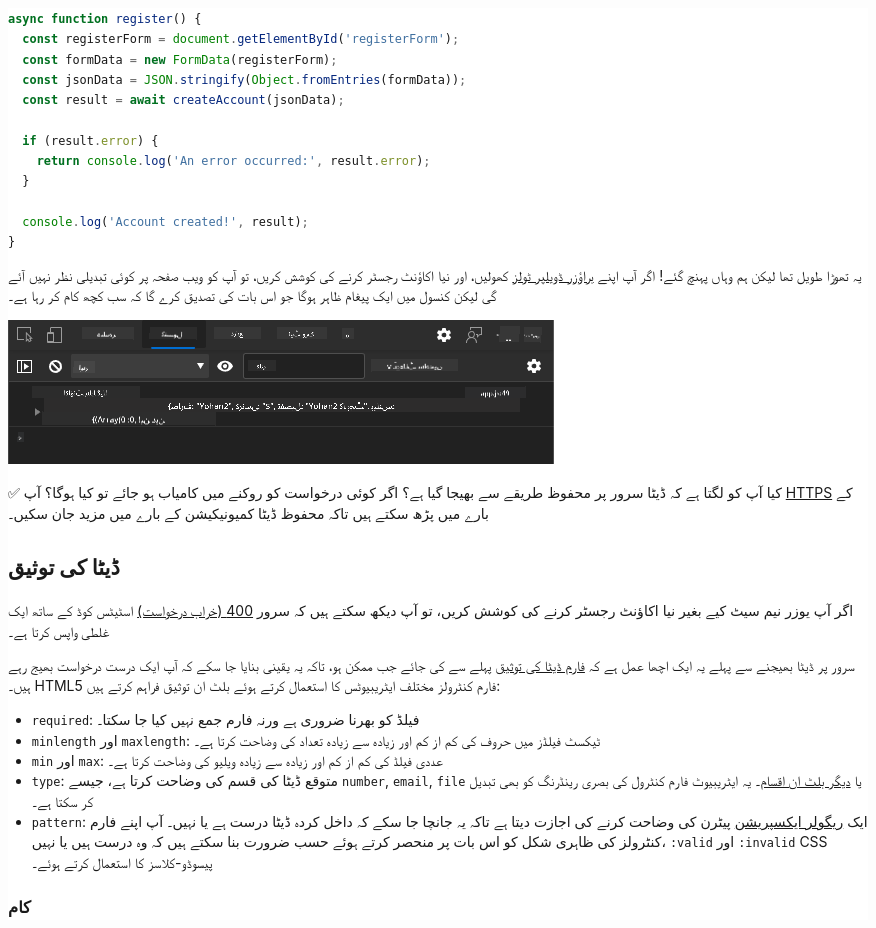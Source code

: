 ```js
async function register() {
  const registerForm = document.getElementById('registerForm');
  const formData = new FormData(registerForm);
  const jsonData = JSON.stringify(Object.fromEntries(formData));
  const result = await createAccount(jsonData);

  if (result.error) {
    return console.log('An error occurred:', result.error);
  }

  console.log('Account created!', result);
}
```

یہ تھوڑا طویل تھا لیکن ہم وہاں پہنچ گئے! اگر آپ اپنے [براؤزر ڈویلپر ٹولز](https://developer.mozilla.org/docs/Learn/Common_questions/What_are_browser_developer_tools) کھولیں، اور نیا اکاؤنٹ رجسٹر کرنے کی کوشش کریں، تو آپ کو ویب صفحہ پر کوئی تبدیلی نظر نہیں آئے گی لیکن کنسول میں ایک پیغام ظاہر ہوگا جو اس بات کی تصدیق کرے گا کہ سب کچھ کام کر رہا ہے۔

![براؤزر کنسول میں لاگ پیغام دکھانے والے اسکرین شاٹ](../../../../translated_images/browser-console.efaf0b51aaaf67782a29e1a0bb32cc063f189b18e894eb5926e02f1abe864ec2.ur.png)

✅ کیا آپ کو لگتا ہے کہ ڈیٹا سرور پر محفوظ طریقے سے بھیجا گیا ہے؟ اگر کوئی درخواست کو روکنے میں کامیاب ہو جائے تو کیا ہوگا؟ آپ [HTTPS](https://en.wikipedia.org/wiki/HTTPS) کے بارے میں پڑھ سکتے ہیں تاکہ محفوظ ڈیٹا کمیونیکیشن کے بارے میں مزید جان سکیں۔

## ڈیٹا کی توثیق

اگر آپ یوزر نیم سیٹ کیے بغیر نیا اکاؤنٹ رجسٹر کرنے کی کوشش کریں، تو آپ دیکھ سکتے ہیں کہ سرور [400 (خراب درخواست)](https://developer.mozilla.org/docs/Web/HTTP/Status/400#:~:text=The%20HyperText%20Transfer%20Protocol%20(HTTP,%2C%20or%20deceptive%20request%20routing).) اسٹیٹس کوڈ کے ساتھ ایک غلطی واپس کرتا ہے۔

سرور پر ڈیٹا بھیجنے سے پہلے یہ ایک اچھا عمل ہے کہ [فارم ڈیٹا کی توثیق](https://developer.mozilla.org/docs/Learn/Forms/Form_validation) پہلے سے کی جائے جب ممکن ہو، تاکہ یہ یقینی بنایا جا سکے کہ آپ ایک درست درخواست بھیج رہے ہیں۔ HTML5 فارم کنٹرولز مختلف ایٹریبیوٹس کا استعمال کرتے ہوئے بلٹ ان توثیق فراہم کرتے ہیں:

- `required`: فیلڈ کو بھرنا ضروری ہے ورنہ فارم جمع نہیں کیا جا سکتا۔
- `minlength` اور `maxlength`: ٹیکسٹ فیلڈز میں حروف کی کم از کم اور زیادہ سے زیادہ تعداد کی وضاحت کرتا ہے۔
- `min` اور `max`: عددی فیلڈ کی کم از کم اور زیادہ سے زیادہ ویلیو کی وضاحت کرتا ہے۔
- `type`: متوقع ڈیٹا کی قسم کی وضاحت کرتا ہے، جیسے `number`, `email`, `file` یا [دیگر بلٹ ان اقسام](https://developer.mozilla.org/docs/Web/HTML/Element/input)۔ یہ ایٹریبیوٹ فارم کنٹرول کی بصری رینڈرنگ کو بھی تبدیل کر سکتا ہے۔
- `pattern`: ایک [ریگولر ایکسپریشن](https://developer.mozilla.org/docs/Web/JavaScript/Guide/Regular_Expressions) پیٹرن کی وضاحت کرنے کی اجازت دیتا ہے تاکہ یہ جانچا جا سکے کہ داخل کردہ ڈیٹا درست ہے یا نہیں۔
آپ اپنے فارم کنٹرولز کی ظاہری شکل کو اس بات پر منحصر کرتے ہوئے حسب ضرورت بنا سکتے ہیں کہ وہ درست ہیں یا نہیں، `:valid` اور `:invalid` CSS پیسوڈو-کلاسز کا استعمال کرتے ہوئے۔
### کام
